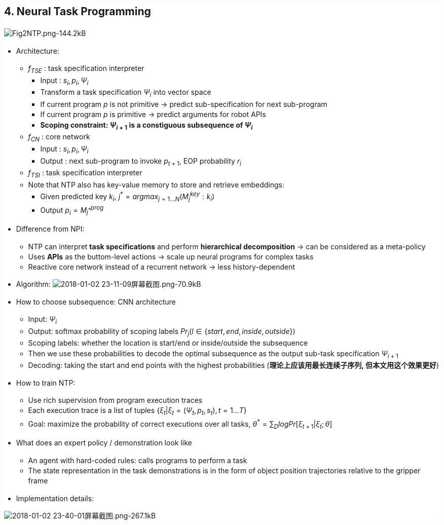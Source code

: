 ## 4. Neural Task Programming

![Fig2NTP.png-144.2kB][4]

+ Architecture:
    + $f_{TSE}$ : task specification interpreter
        + Input : $s_i, p_i, \Psi_i$
        + Transform a task specification $\Psi_i$ into vector space
        + If current program $p$ is not primitive $\rightarrow$ predict sub-specification for next sub-program
        + If current program $p$ is primitive $\rightarrow$ predict arguments for robot APIs
        + **Scoping constraint: $\Psi_{i+1}$ is a constiguous subsequence of $\Psi_i$**
    + $f_{CN}$ : core network
        + Input : $s_i, p_i, \Psi_i$
        + Output : next sub-program to invoke $p_{t+1}$, EOP probability $r_i$
    + $f_{TSI}$ : task specification interpreter
    + Note that NTP also has key-value memory to store and retrieve embeddings:
        + Given predicted key $k_i$, $j^* = argmax_{j = 1...N}(M_j^{key} : k_i)$
        + Output $p_i = M_{j^*}^{prog}$

+ Difference from NPI:
    + NTP can interpret **task specifications** and perform **hierarchical decomposition** $\rightarrow$ can be considered as a meta-policy
    + Uses **APIs** as the buttom-level actions $\rightarrow$ scale up neural programs for complex tasks
    + Reactive core network instead of a recurrent network $\rightarrow$ less history-dependent

+ Algorithm:
![2018-01-02 23-11-09屏幕截图.png-70.9kB][5]

+ How to choose subsequence: CNN architecture
    + Input: $\Psi_i$
    + Output: softmax probability of scoping labels $Pr_j(l \in \{start,end,inside,outside\})$
    + Scoping labels: whether the location is start/end or inside/outside the subsequence
    + Then we use these probabilities to decode the optimal subsequence as the output sub-task specification $\Psi_{i+1}$
    + Decoding: taking the start and end points with the highest probabilities (**理论上应该用最长连续子序列, 但本文用这个效果更好**)

+ How to train NTP:
    + Use rich supervision from program execution traces
    + Each execution trace is a list of tuples $\{\xi_t|\xi_t = (\Psi_t,p_t,s_t), t = 1...T\}$
    + Goal: maximize the probability of correct executions over all tasks, $\theta^* = \sum_D log Pr[\xi_{t+1}|\xi_t;\theta]$

+ What does an expert policy / demonstration look like
    + An agent with hard-coded rules: calls programs to perform a task
    + The state representation in the task demonstrations is in the form of object position trajectories relative to the gripper frame
    
+ Implementation details:

![2018-01-02 23-40-01屏幕截图.png-267.1kB][6]


  [1]: http://static.zybuluo.com/VenturerXu/mjd0a2zze4e6xbw24rg2x4kk/2018-01-02%2013-20-59%E5%B1%8F%E5%B9%95%E6%88%AA%E5%9B%BE.png
  [2]: http://static.zybuluo.com/VenturerXu/ekbjvsyapv7hd9esxw16zlar/2018-01-02%2021-59-35%E5%B1%8F%E5%B9%95%E6%88%AA%E5%9B%BE.png
  [3]: https://arxiv.org/abs/1511.06279
  [4]: http://static.zybuluo.com/VenturerXu/80f0pmd18efog5vykwr233ar/Fig2NTP.png
  [5]: http://static.zybuluo.com/VenturerXu/065fgw90u397pvia0u6jee2o/2018-01-02%2023-11-09%E5%B1%8F%E5%B9%95%E6%88%AA%E5%9B%BE.png
  [6]: http://static.zybuluo.com/VenturerXu/pmf4kwy2vp3gj0xuz5krjhtv/2018-01-02%2023-40-01%E5%B1%8F%E5%B9%95%E6%88%AA%E5%9B%BE.png
  [7]: http://static.zybuluo.com/VenturerXu/jpoijy05s7hc3lh2rc75vx70/2018-01-02%2023-42-35%E5%B1%8F%E5%B9%95%E6%88%AA%E5%9B%BE.png
  [8]: http://static.zybuluo.com/VenturerXu/5r84ujtr947e6yzypfcjbiuj/2018-01-02%2023-53-02%E5%B1%8F%E5%B9%95%E6%88%AA%E5%9B%BE.png
  [9]: http://static.zybuluo.com/VenturerXu/xpfjncxx0d9edmg0wnhc5jfl/2018-01-02%2023-53-41%E5%B1%8F%E5%B9%95%E6%88%AA%E5%9B%BE.png
  [10]: http://static.zybuluo.com/VenturerXu/y2vsziqbhmuy7c830tzg6euf/2018-01-02%2023-54-44%E5%B1%8F%E5%B9%95%E6%88%AA%E5%9B%BE.png
  [11]: http://static.zybuluo.com/VenturerXu/fo6a4gknxy9sekzl83alik1m/2018-01-02%2023-55-16%E5%B1%8F%E5%B9%95%E6%88%AA%E5%9B%BE.png